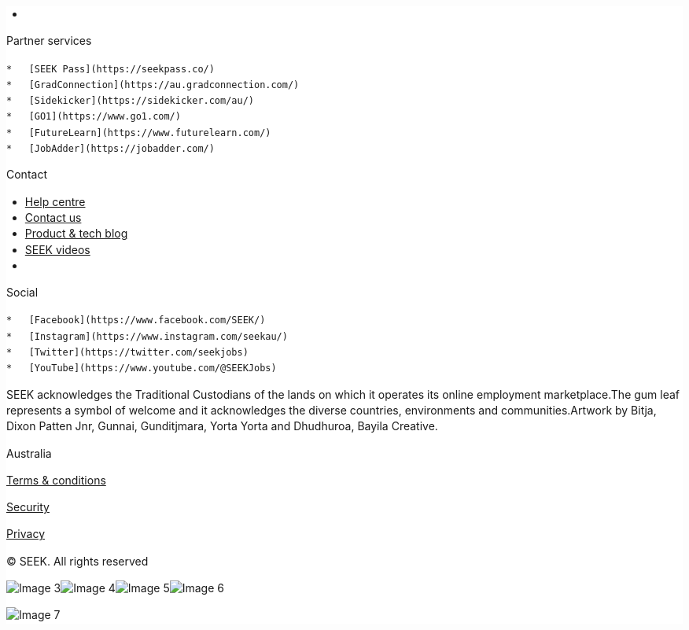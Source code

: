 *   
Partner services     

    *   [SEEK Pass](https://seekpass.co/)
    *   [GradConnection](https://au.gradconnection.com/)
    *   [Sidekicker](https://sidekicker.com/au/)
    *   [GO1](https://www.go1.com/)
    *   [FutureLearn](https://www.futurelearn.com/)
    *   [JobAdder](https://jobadder.com/)

Contact
*   [Help centre](https://help.seek.com.au/s/)
*   [Contact us](https://www.seek.com.au/contact-us)
*   [Product & tech blog](https://medium.com/seek-blog)
*   [SEEK videos](https://video.seek.com.au/)
*   
Social     

    *   [Facebook](https://www.facebook.com/SEEK/)
    *   [Instagram](https://www.instagram.com/seekau/)
    *   [Twitter](https://twitter.com/seekjobs)
    *   [YouTube](https://www.youtube.com/@SEEKJobs)

SEEK acknowledges the Traditional Custodians of the lands on which it operates its online employment marketplace.The gum leaf represents a symbol of welcome and it acknowledges the diverse countries, environments and communities.Artwork by Bitja, Dixon Patten Jnr, Gunnai, Gunditjmara, Yorta Yorta and Dhudhuroa, Bayila Creative.

Australia

[Terms & conditions](https://www.seek.com.au/terms)

[Security](https://www.seek.com.au/security-hub)

[Privacy](https://www.seek.com.au/my-privacy)

© SEEK. All rights reserved

![Image 3](https://bat.bing.com/action/0?ti=187182209&Ver=2&mid=acd29237-5a50-4199-94f7-e831f20cfc23&bo=1&sid=9a2e8880ae4911f0923e153589f38fc4&vid=9a303180ae4911f0b8fce9426b045b23&vids=1&msclkid=N&pi=918639831&lg=en-US&sw=800&sh=600&sc=24&tl=Senior%20Automation%20Engineer%20-%20Ansible,%20Terraform-%2012%20month%20contract%20Job%20in%20Sydney%20NSW%20-%20SEEK&p=https%3A%2F%2Fwww.seek.com.au%2Fjob%2F88006387&r=&lt=525&evt=pageLoad&sv=2&cdb=AQwR&rn=766068)![Image 4](https://bat.bing.com/action/0?ti=187182209&Ver=2&mid=acd29237-5a50-4199-94f7-e831f20cfc23&bo=2&sid=9a2e8880ae4911f0923e153589f38fc4&vid=9a303180ae4911f0b8fce9426b045b23&vids=0&msclkid=N&el=candidate&en=Y&p=https%3A%2F%2Fwww.seek.com.au%2Fjob%2F88006387&sw=800&sh=600&sc=24&evt=custom&cdb=AQwR&rn=288362)![Image 5](https://bat.bing.com/action/0?ti=187182209&Ver=2&mid=acd29237-5a50-4199-94f7-e831f20cfc23&bo=3&sid=9a2e8880ae4911f0923e153589f38fc4&vid=9a303180ae4911f0b8fce9426b045b23&vids=0&msclkid=N&el=candidate&ea=First%20Time%20Visit&en=Y&p=https%3A%2F%2Fwww.seek.com.au%2Fjob%2F88006387&sw=800&sh=600&sc=24&evt=custom&cdb=AQwR&rn=764886)![Image 6](https://bat.bing.com/action/0?ti=187182209&Ver=2&mid=acd29237-5a50-4199-94f7-e831f20cfc23&bo=4&sid=9a2e8880ae4911f0923e153589f38fc4&vid=9a303180ae4911f0b8fce9426b045b23&vids=0&msclkid=N&el=candidate&ea=Job%20Viewed&en=Y&p=https%3A%2F%2Fwww.seek.com.au%2Fjob%2F88006387&sw=800&sh=600&sc=24&evt=custom&cdb=AQwR&rn=914886)

![Image 7](https://ib.adnxs.com/setuid?entity=315&code=q1Oua6Nnne7uPvq3nqvOmLvSWiqYudMEoo53DfMBZ0c&consent=1)
